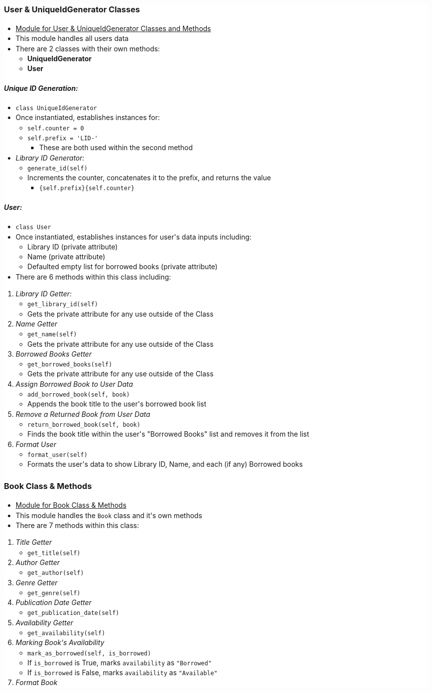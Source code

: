 ### User & UniqueIdGenerator Classes
* [Module for User & UniqueIdGenerator Classes and Methods](user.py)
* This module handles all users data
* There are 2 classes with their own methods:
    - **UniqueIdGenerator**
    - **User**
#### *Unique ID Generation:*
* `class UniqueIdGenerator`
* Once instantiated, establishes instances for:
    - `self.counter = 0`
    - `self.prefix = 'LID-'`
        * These are both used within the second method
* *Library ID Generator:*
    - `generate_id(self)`
    - Increments the counter, concatenates it to the prefix, and returns the value
        * `{self.prefix}{self.counter}`
#### *User:*
* `class User`
* Once instantiated, establishes instances for user's data inputs including:
    - Library ID (private attribute)
    - Name (private attribute)
    - Defaulted empty list for borrowed books (private attribute)
* There are 6 methods within this class including:

1. *Library ID Getter:*
    - `get_library_id(self)`
    - Gets the private attribute for any use outside of the Class
2. *Name Getter*
    - `get_name(self)`
    - Gets the private attribute for any use outside of the Class
3. *Borrowed Books Getter*
    - `get_borrowed_books(self)`
    - Gets the private attribute for any use outside of the Class
4. *Assign Borrowed Book to User Data*
    - `add_borrowed_book(self, book)`
    - Appends the book title to the user's borrowed book list
5. *Remove a Returned Book from User Data*
    - `return_borrowed_book(self, book)`
    - Finds the book title within the user's "Borrowed Books" list and removes it from the list
6. *Format User*
    - `format_user(self)`
    - Formats the user's data to show Library ID, Name, and each (if any) Borrowed books

### Book Class & Methods
* [Module for Book Class & Methods](book.py)
* This module handles the `Book` class and it's own methods
* There are 7 methods within this class:
1. *Title Getter*
    - `get_title(self)`
2. *Author Getter*
    - `get_author(self)`
3. *Genre Getter*
    - `get_genre(self)`
4. *Publication Date Getter*
    - `get_publication_date(self)`
5. *Availability Getter*
    - `get_availability(self)`
6. *Marking Book's Availability*
    - `mark_as_borrowed(self, is_borrowed)`
    - If `is_borrowed` is True, marks `availability` as `"Borrowed"`
    - If `is_borrowed` is False, marks `availability` as `"Available"`
7. *Format Book*
